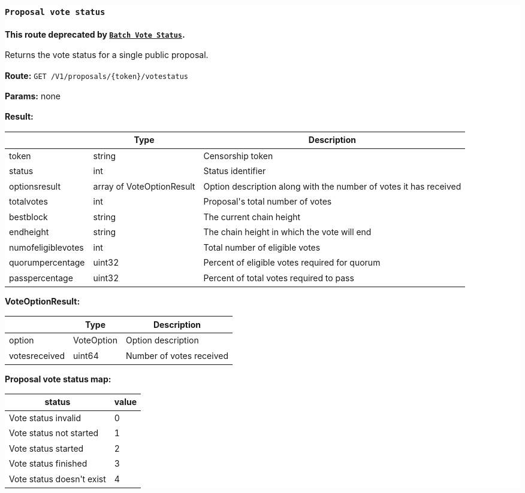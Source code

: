
### `Proposal vote status`

**This route deprecated by [`Batch Vote Status`](#batch-vote-status).**

Returns the vote status for a single public proposal.

**Route:** `GET /V1/proposals/{token}/votestatus`

**Params:** none

**Result:**

| | Type | Description |
|-|-|-|
| token | string  | Censorship token |
| status | int | Status identifier |
| optionsresult | array of VoteOptionResult | Option description along with the number of votes it has received |
| totalvotes | int | Proposal's total number of votes |
| bestblock | string | The current chain height |
| endheight | string | The chain height in which the vote will end |
| numofeligiblevotes | int | Total number of eligible votes |
| quorumpercentage | uint32 | Percent of eligible votes required for quorum |
| passpercentage | uint32 | Percent of total votes required to pass |

**VoteOptionResult:**

| | Type | Description |
|-|-|-|
| option | VoteOption  | Option description |
| votesreceived | uint64 | Number of votes received |


**Proposal vote status map:**

| status | value |
|-|-|
| Vote status invalid | 0 |
| Vote status not started | 1 |
| Vote status started | 2 |
| Vote status finished | 3 |
| Vote status doesn't exist | 4 |
